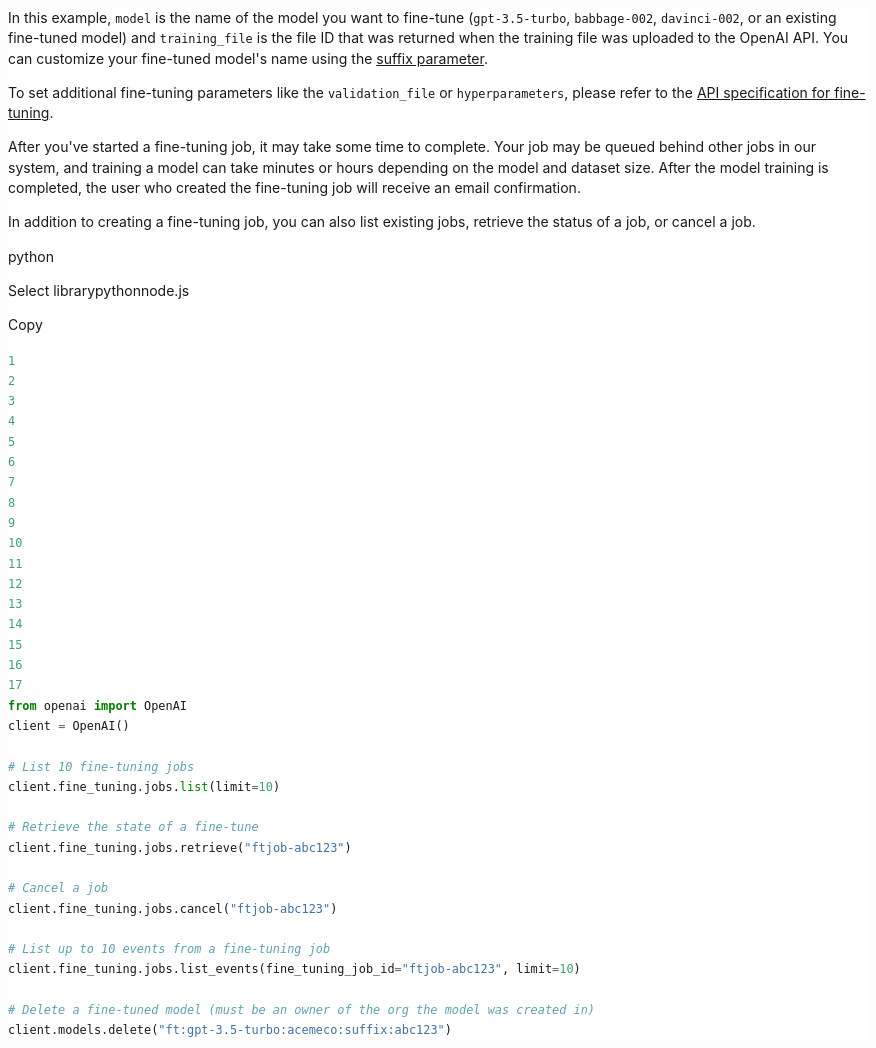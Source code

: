 In this example, `model` is the name of the model you want to fine-tune (`gpt-3.5-turbo`, `babbage-002`, `davinci-002`, or an existing fine-tuned model) and `training_file` is the file ID that was returned when the training file was uploaded to the OpenAI API. You can customize your fine-tuned model's name using the [suffix parameter](https://platform.openai.com/docs/api-reference/fine-tuning/create#fine-tuning/create-suffix).

To set additional fine-tuning parameters like the `validation_file` or `hyperparameters`, please refer to the [API specification for fine-tuning](https://platform.openai.com/docs/api-reference/fine-tuning/create).

After you've started a fine-tuning job, it may take some time to complete. Your job may be queued behind other jobs in our system, and training a model can take minutes or hours depending on the model and dataset size. After the model training is completed, the user who created the fine-tuning job will receive an email confirmation.

In addition to creating a fine-tuning job, you can also list existing jobs, retrieve the status of a job, or cancel a job.

python

Select librarypythonnode.js

Copy‍

```python
1
2
3
4
5
6
7
8
9
10
11
12
13
14
15
16
17
from openai import OpenAI
client = OpenAI()

# List 10 fine-tuning jobs
client.fine_tuning.jobs.list(limit=10)

# Retrieve the state of a fine-tune
client.fine_tuning.jobs.retrieve("ftjob-abc123")

# Cancel a job
client.fine_tuning.jobs.cancel("ftjob-abc123")

# List up to 10 events from a fine-tuning job
client.fine_tuning.jobs.list_events(fine_tuning_job_id="ftjob-abc123", limit=10)

# Delete a fine-tuned model (must be an owner of the org the model was created in)
client.models.delete("ft:gpt-3.5-turbo:acemeco:suffix:abc123")
```
